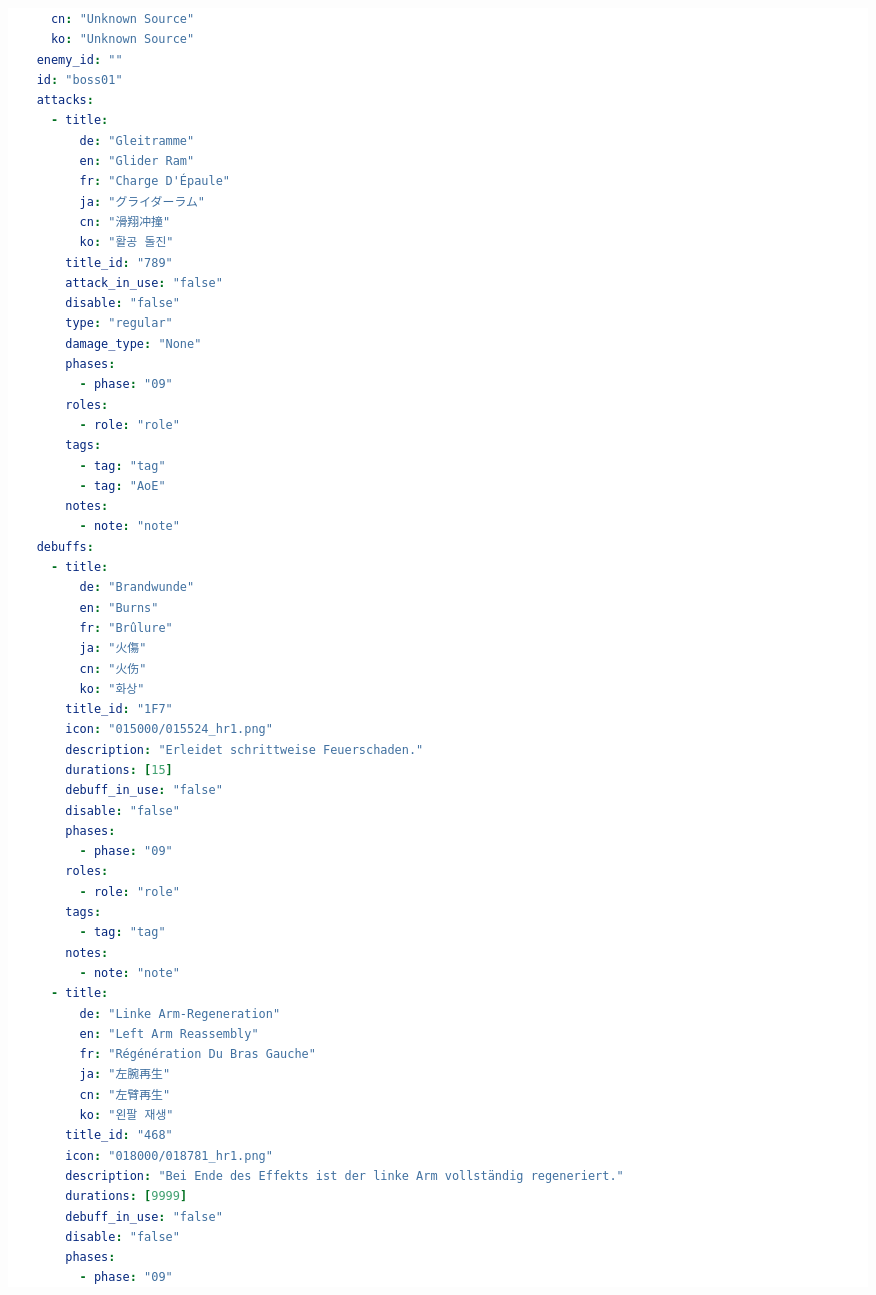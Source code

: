 ```yaml
      cn: "Unknown Source"
      ko: "Unknown Source"
    enemy_id: ""
    id: "boss01"
    attacks:
      - title:
          de: "Gleitramme"
          en: "Glider Ram"
          fr: "Charge D'Épaule"
          ja: "グライダーラム"
          cn: "滑翔冲撞"
          ko: "활공 돌진"
        title_id: "789"
        attack_in_use: "false"
        disable: "false"
        type: "regular"
        damage_type: "None"
        phases:
          - phase: "09"
        roles:
          - role: "role"
        tags:
          - tag: "tag"
          - tag: "AoE"
        notes:
          - note: "note"
    debuffs:
      - title:
          de: "Brandwunde"
          en: "Burns"
          fr: "Brûlure"
          ja: "火傷"
          cn: "火伤"
          ko: "화상"
        title_id: "1F7"
        icon: "015000/015524_hr1.png"
        description: "Erleidet schrittweise Feuerschaden."
        durations: [15]
        debuff_in_use: "false"
        disable: "false"
        phases:
          - phase: "09"
        roles:
          - role: "role"
        tags:
          - tag: "tag"
        notes:
          - note: "note"
      - title:
          de: "Linke Arm-Regeneration"
          en: "Left Arm Reassembly"
          fr: "Régénération Du Bras Gauche"
          ja: "左腕再生"
          cn: "左臂再生"
          ko: "왼팔 재생"
        title_id: "468"
        icon: "018000/018781_hr1.png"
        description: "Bei Ende des Effekts ist der linke Arm vollständig regeneriert."
        durations: [9999]
        debuff_in_use: "false"
        disable: "false"
        phases:
          - phase: "09"
```